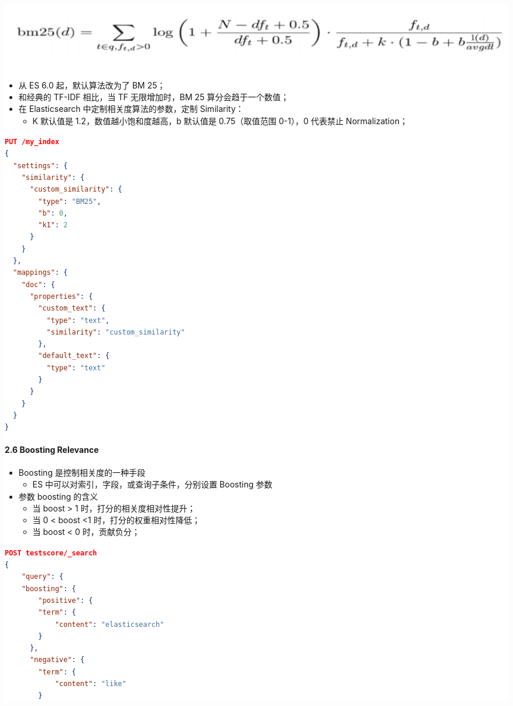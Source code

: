 <br>

<div style="display:flex;"><img src="./images/es-analysisandrelated-15.png" alt="" style="display:block;" align="left"/></div>

<br>

- 从 ES 6.0 起，默认算法改为了 BM 25；
- 和经典的 TF-IDF 相比，当 TF 无限增加时，BM 25 算分会趋于一个数值；
- 在 Elasticsearch 中定制相关度算法的参数，定制 Similarity：
  - K 默认值是 1.2，数值越小饱和度越高，b 默认值是 0.75（取值范围 0-1），0 代表禁止 Normalization；

```json
PUT /my_index
{
  "settings": {
    "similarity": {
      "custom_similarity": {
        "type": "BM25",
        "b": 0,
        "k1": 2
      }
    }
  },
  "mappings": {
    "doc": {
      "properties": {
        "custom_text": {
          "type": "text",
          "similarity": "custom_similarity"
        },
        "default_text": {
          "type": "text"
        }
      }
    }
  }
}
```

#### 2.6 Boosting Relevance

- Boosting 是控制相关度的一种手段
  - ES 中可以对索引，字段，或查询子条件，分别设置 Boosting 参数
- 参数 boosting 的含义
  - 当 boost > 1 时，打分的相关度相对性提升；
  - 当 0 < boost <1 时，打分的权重相对性降低；
  - 当 boost < 0 时，贡献负分；

``` json
POST testscore/_search
{
	"query": {
  	"boosting": {
    	"positive": {
      	"term": {
        	"content": "elasticsearch"
        }
      },
      "negative": {
      	"term": {
        	"content": "like"
        }
```